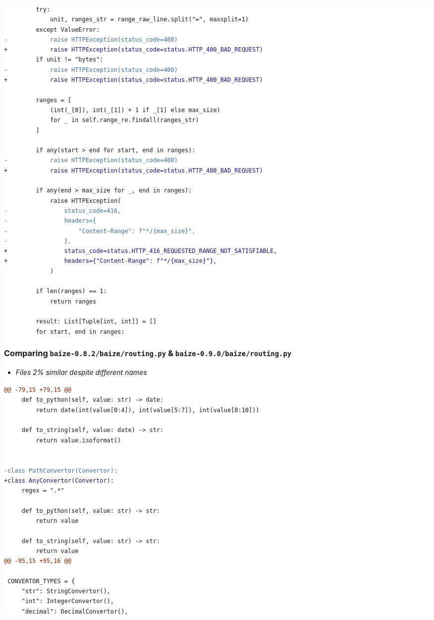 ```diff
         try:
             unit, ranges_str = range_raw_line.split("=", maxsplit=1)
         except ValueError:
-            raise HTTPException(status_code=400)
+            raise HTTPException(status_code=status.HTTP_400_BAD_REQUEST)
         if unit != "bytes":
-            raise HTTPException(status_code=400)
+            raise HTTPException(status_code=status.HTTP_400_BAD_REQUEST)
 
         ranges = [
             (int(_[0]), int(_[1]) + 1 if _[1] else max_size)
             for _ in self.range_re.findall(ranges_str)
         ]
 
         if any(start > end for start, end in ranges):
-            raise HTTPException(status_code=400)
+            raise HTTPException(status_code=status.HTTP_400_BAD_REQUEST)
 
         if any(end > max_size for _, end in ranges):
             raise HTTPException(
-                status_code=416,
-                headers={
-                    "Content-Range": f"*/{max_size}",
-                },
+                status_code=status.HTTP_416_REQUESTED_RANGE_NOT_SATISFIABLE,
+                headers={"Content-Range": f"*/{max_size}"},
             )
 
         if len(ranges) == 1:
             return ranges
 
         result: List[Tuple[int, int]] = []
         for start, end in ranges:
```

### Comparing `baize-0.8.2/baize/routing.py` & `baize-0.9.0/baize/routing.py`

 * *Files 2% similar despite different names*

```diff
@@ -79,15 +79,15 @@
     def to_python(self, value: str) -> date:
         return date(int(value[0:4]), int(value[5:7]), int(value[8:10]))
 
     def to_string(self, value: date) -> str:
         return value.isoformat()
 
 
-class PathConvertor(Convertor):
+class AnyConvertor(Convertor):
     regex = ".*"
 
     def to_python(self, value: str) -> str:
         return value
 
     def to_string(self, value: str) -> str:
         return value
@@ -95,15 +95,16 @@
 
 CONVERTOR_TYPES = {
     "str": StringConvertor(),
     "int": IntegerConvertor(),
     "decimal": DecimalConvertor(),
```
